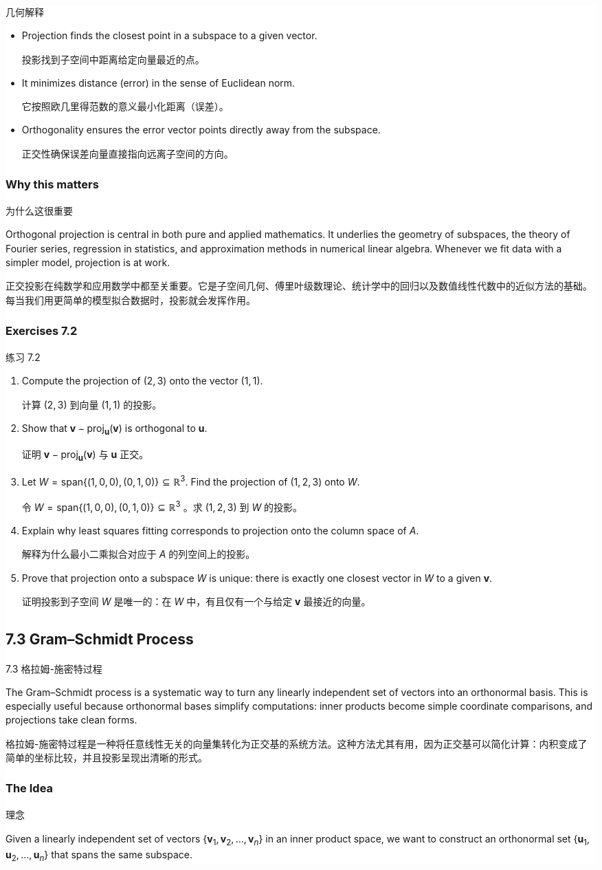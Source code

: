 几何解释

*   Projection finds the closest point in a subspace to a given vector.

    投影找到子空间中距离给定向量最近的点。

*   It minimizes distance (error) in the sense of Euclidean norm.

    它按照欧几里得范数的意义最小化距离（误差）。
*   Orthogonality ensures the error vector points directly away from the subspace.

    正交性确保误差向量直接指向远离子空间的方向。

### Why this matters

为什么这很重要

Orthogonal projection is central in both pure and applied mathematics. It underlies the geometry of subspaces, the theory of Fourier series, regression in statistics, and approximation methods in numerical linear algebra. Whenever we fit data with a simpler model, projection is at work.

正交投影在纯数学和应用数学中都至关重要。它是子空间几何、傅里叶级数理论、统计学中的回归以及数值线性代数中的近似方法的基础。每当我们用更简单的模型拟合数据时，投影就会发挥作用。

### Exercises 7.2
练习 7.2

1.  Compute the projection of $(2,3)$ onto the vector $(1,1)$.

    计算 $(2,3)$ 到向量 $(1,1)$ 的投影。
2.  Show that $\mathbf{v} - \text{proj}_{\mathbf{u}}(\mathbf{v})$ is orthogonal to $\mathbf{u}$.

    证明 $\mathbf{v} - \text{proj}_{\mathbf{u}}(\mathbf{v})$ 与 $\mathbf{u}$ 正交。
3.  Let $W = \text{span}\{(1,0,0), (0,1,0)\} \subseteq \mathbb{R}^3$. Find the projection of $(1,2,3)$ onto $W$.

    令 $W = \text{span}\{(1,0,0), (0,1,0)\} \subseteq \mathbb{R}^3$ 。求 $(1,2,3)$ 到 $W$ 的投影。
4.  Explain why least squares fitting corresponds to projection onto the column space of $A$.

    解释为什么最小二乘拟合对应于 $A$ 的列空间上的投影。
5.  Prove that projection onto a subspace $W$ is unique: there is exactly one closest vector in $W$ to a given $\mathbf{v}$.

    证明投影到子空间 $W$ 是唯一的：在 $W$ 中，有且仅有一个与给定 $\mathbf{v}$ 最接近的向量。

## 7.3 Gram–Schmidt Process

7.3 格拉姆-施密特过程

The Gram–Schmidt process is a systematic way to turn any linearly independent set of vectors into an orthonormal basis. This is especially useful because orthonormal bases simplify computations: inner products become simple coordinate comparisons, and projections take clean forms.

格拉姆-施密特过程是一种将任意线性无关的向量集转化为正交基的系统方法。这种方法尤其有用，因为正交基可以简化计算：内积变成了简单的坐标比较，并且投影呈现出清晰的形式。

### The Idea
理念

Given a linearly independent set of vectors $\{\mathbf{v}_1, \mathbf{v}_2, \dots, \mathbf{v}_n\}$ in an inner product space, we want to construct an orthonormal set $\{\mathbf{u}_1, \mathbf{u}_2, \dots, \mathbf{u}_n\}$ that spans the same subspace.

